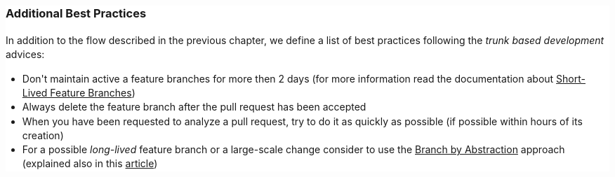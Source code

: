 ### Additional Best Practices

In addition to the flow described in the previous chapter, we define a list of best practices following the *trunk based development* advices:
* Don't maintain active a feature branches for more then 2 days (for more information read the documentation about [Short-Lived Feature Branches](https://trunkbaseddevelopment.com/short-lived-feature-branches/))
* Always delete the feature branch after the pull request has been accepted
* When you have been requested to analyze a pull request, try to do it as quickly as possible (if possible within hours of its creation)
* For a possible *long-lived* feature branch or a large-scale change consider to use the [Branch by Abstraction](https://trunkbaseddevelopment.com/branch-by-abstraction/) approach (explained also in this [article](https://martinfowler.com/bliki/BranchByAbstraction.html))
